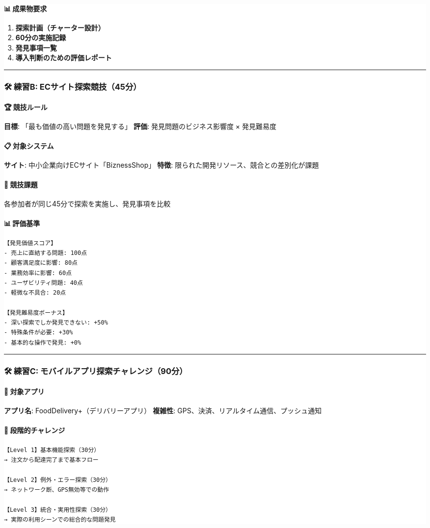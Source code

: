 #### 📊 成果物要求
1. **探索計画（チャーター設計）**
2. **60分の実施記録**
3. **発見事項一覧**
4. **導入判断のための評価レポート**

---

### 🛠️ 練習B: ECサイト探索競技（45分）

#### 🏆 競技ルール
**目標**: 「最も価値の高い問題を発見する」
**評価**: 発見問題のビジネス影響度 × 発見難易度

#### 📋 対象システム
**サイト**: 中小企業向けECサイト「BiznessShop」
**特徴**: 限られた開発リソース、競合との差別化が課題

#### 🎯 競技課題
各参加者が同じ45分で探索を実施し、発見事項を比較

#### 📊 評価基準
```
【発見価値スコア】
- 売上に直結する問題: 100点
- 顧客満足度に影響: 80点
- 業務効率に影響: 60点
- ユーザビリティ問題: 40点
- 軽微な不具合: 20点

【発見難易度ボーナス】
- 深い探索でしか発見できない: +50%
- 特殊条件が必要: +30%
- 基本的な操作で発見: +0%
```

---

### 🛠️ 練習C: モバイルアプリ探索チャレンジ（90分）

#### 📱 対象アプリ
**アプリ名**: FoodDelivery+（デリバリーアプリ）
**複雑性**: GPS、決済、リアルタイム通信、プッシュ通知

#### 🎯 段階的チャレンジ
```
【Level 1】基本機能探索（30分）
→ 注文から配達完了まで基本フロー

【Level 2】例外・エラー探索（30分）
→ ネットワーク断、GPS無効等での動作

【Level 3】統合・実用性探索（30分）
→ 実際の利用シーンでの総合的な問題発見
```
